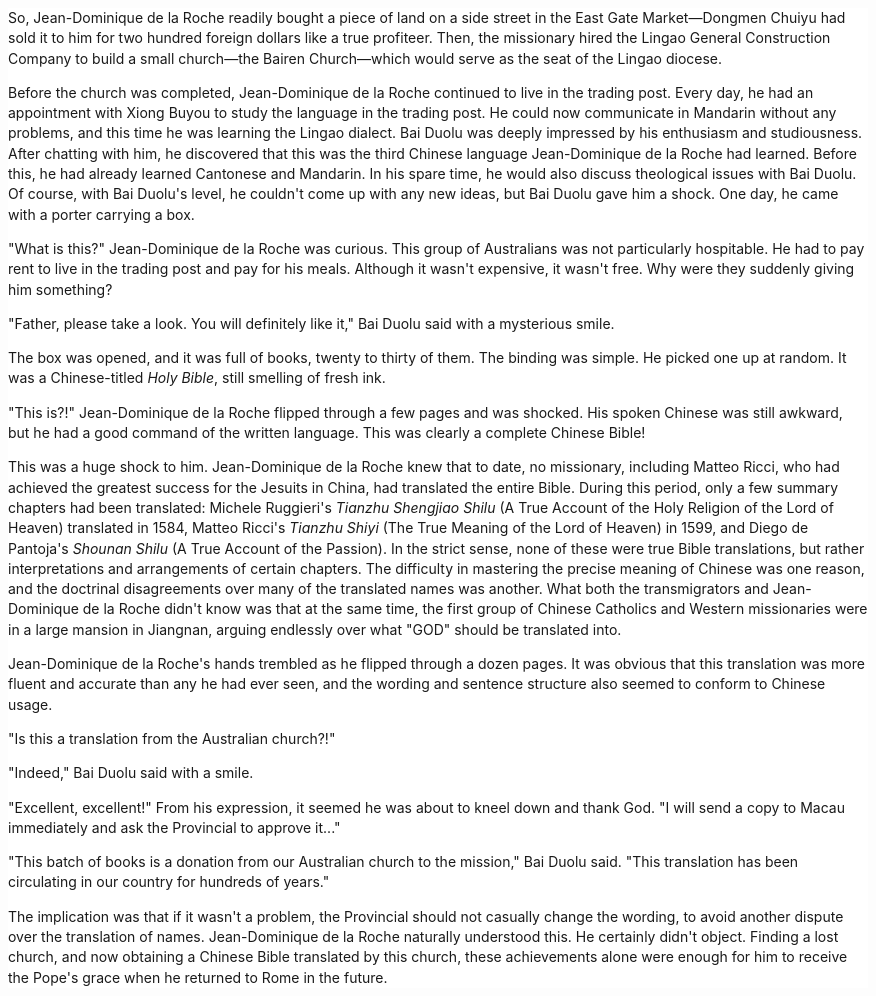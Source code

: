 So, Jean-Dominique de la Roche readily bought a piece of land on a side street in the East Gate Market—Dongmen Chuiyu had sold it to him for two hundred foreign dollars like a true profiteer. Then, the missionary hired the Lingao General Construction Company to build a small church—the Bairen Church—which would serve as the seat of the Lingao diocese.

Before the church was completed, Jean-Dominique de la Roche continued to live in the trading post. Every day, he had an appointment with Xiong Buyou to study the language in the trading post. He could now communicate in Mandarin without any problems, and this time he was learning the Lingao dialect. Bai Duolu was deeply impressed by his enthusiasm and studiousness. After chatting with him, he discovered that this was the third Chinese language Jean-Dominique de la Roche had learned. Before this, he had already learned Cantonese and Mandarin. In his spare time, he would also discuss theological issues with Bai Duolu. Of course, with Bai Duolu's level, he couldn't come up with any new ideas, but Bai Duolu gave him a shock. One day, he came with a porter carrying a box.

"What is this?" Jean-Dominique de la Roche was curious. This group of Australians was not particularly hospitable. He had to pay rent to live in the trading post and pay for his meals. Although it wasn't expensive, it wasn't free. Why were they suddenly giving him something?

"Father, please take a look. You will definitely like it," Bai Duolu said with a mysterious smile.

The box was opened, and it was full of books, twenty to thirty of them. The binding was simple. He picked one up at random. It was a Chinese-titled *Holy Bible*, still smelling of fresh ink.

"This is?!" Jean-Dominique de la Roche flipped through a few pages and was shocked. His spoken Chinese was still awkward, but he had a good command of the written language. This was clearly a complete Chinese Bible!

This was a huge shock to him. Jean-Dominique de la Roche knew that to date, no missionary, including Matteo Ricci, who had achieved the greatest success for the Jesuits in China, had translated the entire Bible. During this period, only a few summary chapters had been translated: Michele Ruggieri's *Tianzhu Shengjiao Shilu* (A True Account of the Holy Religion of the Lord of Heaven) translated in 1584, Matteo Ricci's *Tianzhu Shiyi* (The True Meaning of the Lord of Heaven) in 1599, and Diego de Pantoja's *Shounan Shilu* (A True Account of the Passion). In the strict sense, none of these were true Bible translations, but rather interpretations and arrangements of certain chapters. The difficulty in mastering the precise meaning of Chinese was one reason, and the doctrinal disagreements over many of the translated names was another. What both the transmigrators and Jean-Dominique de la Roche didn't know was that at the same time, the first group of Chinese Catholics and Western missionaries were in a large mansion in Jiangnan, arguing endlessly over what "GOD" should be translated into.

Jean-Dominique de la Roche's hands trembled as he flipped through a dozen pages. It was obvious that this translation was more fluent and accurate than any he had ever seen, and the wording and sentence structure also seemed to conform to Chinese usage.

"Is this a translation from the Australian church?!"

"Indeed," Bai Duolu said with a smile.

"Excellent, excellent!" From his expression, it seemed he was about to kneel down and thank God. "I will send a copy to Macau immediately and ask the Provincial to approve it..."

"This batch of books is a donation from our Australian church to the mission," Bai Duolu said. "This translation has been circulating in our country for hundreds of years."

The implication was that if it wasn't a problem, the Provincial should not casually change the wording, to avoid another dispute over the translation of names. Jean-Dominique de la Roche naturally understood this. He certainly didn't object. Finding a lost church, and now obtaining a Chinese Bible translated by this church, these achievements alone were enough for him to receive the Pope's grace when he returned to Rome in the future.
